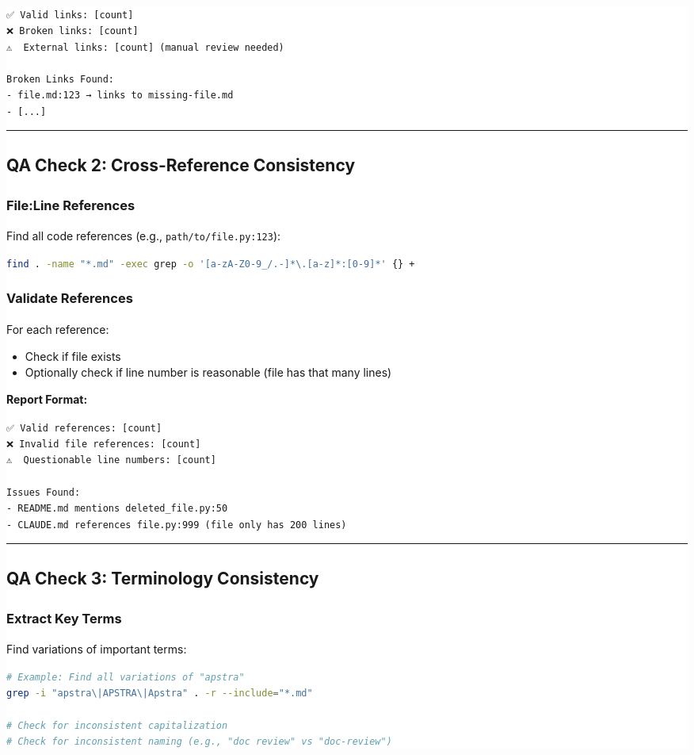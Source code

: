 ```text
✅ Valid links: [count]
❌ Broken links: [count]
⚠️  External links: [count] (manual review needed)

Broken Links Found:
- file.md:123 → links to missing-file.md
- [...]
```

---

## QA Check 2: Cross-Reference Consistency

### File:Line References

Find all code references (e.g., `path/to/file.py:123`):

```bash
find . -name "*.md" -exec grep -o '[a-zA-Z0-9_/.-]*\.[a-z]*:[0-9]*' {} +
```

### Validate References

For each reference:

- Check if file exists
- Optionally check if line number is reasonable (file has that many lines)

**Report Format:**

```text
✅ Valid references: [count]
❌ Invalid file references: [count]
⚠️  Questionable line numbers: [count]

Issues Found:
- README.md mentions deleted_file.py:50
- CLAUDE.md references file.py:999 (file only has 200 lines)
```

---

## QA Check 3: Terminology Consistency

### Extract Key Terms

Find variations of important terms:

```bash
# Example: Find all variations of "apstra"
grep -i "apstra\|APSTRA\|Apstra" . -r --include="*.md"

# Check for inconsistent capitalization
# Check for inconsistent naming (e.g., "doc review" vs "doc-review")
```
